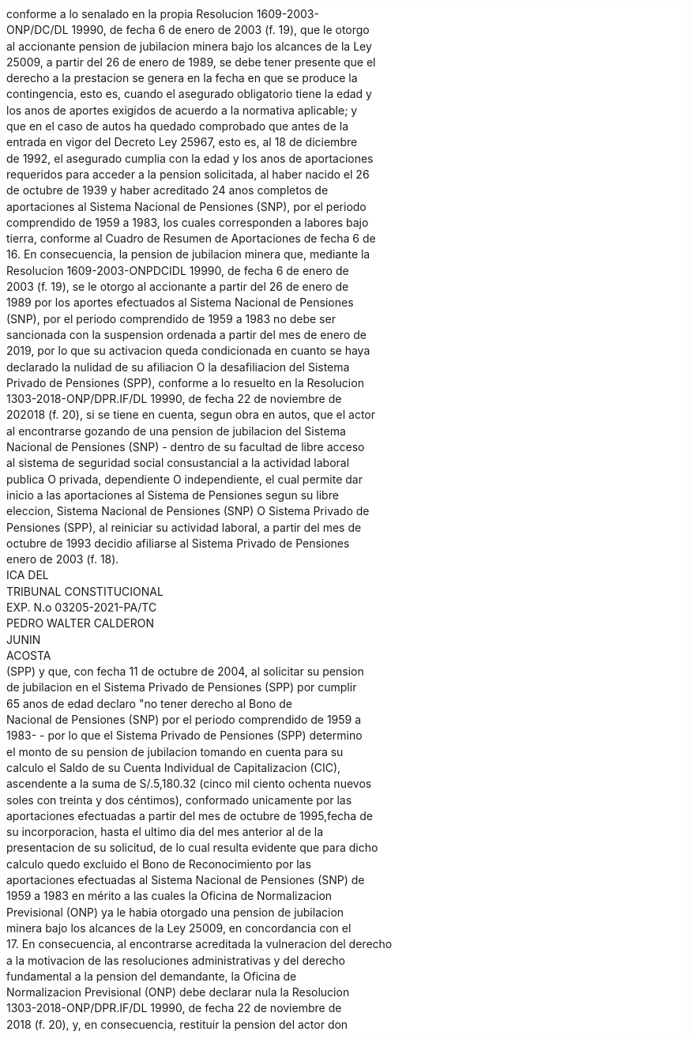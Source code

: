 conforme a lo senalado en la propia Resolucion 1609-2003-  
ONP/DC/DL 19990, de fecha 6 de enero de 2003 (f. 19), que le otorgo  
al accionante pension de jubilacion minera bajo los alcances de la Ley  
25009, a partir del 26 de enero de 1989, se debe tener presente que el  
derecho a la prestacion se genera en la fecha en que se produce la  
contingencia, esto es, cuando el asegurado obligatorio tiene la edad y  
los anos de aportes exigidos de acuerdo a la normativa aplicable; y  
que en el caso de autos ha quedado comprobado que antes de la  
entrada en vigor del Decreto Ley 25967, esto es, al 18 de diciembre  
de 1992, el asegurado cumplia con la edad y los anos de aportaciones  
requeridos para acceder a la pension solicitada, al haber nacido el 26  
de octubre de 1939 y haber acreditado 24 anos completos de  
aportaciones al Sistema Nacional de Pensiones (SNP), por el periodo  
comprendido de 1959 a 1983, los cuales corresponden a labores bajo  
tierra, conforme al Cuadro de Resumen de Aportaciones de fecha 6 de  
16. En consecuencia, la pension de jubilacion minera que, mediante la  
Resolucion 1609-2003-ONPDCIDL 19990, de fecha 6 de enero de  
2003 (f. 19), se le otorgo al accionante a partir del 26 de enero de  
1989 por los aportes efectuados al Sistema Nacional de Pensiones  
(SNP), por el periodo comprendido de 1959 a 1983 no debe ser  
sancionada con la suspension ordenada a partir del mes de enero de  
2019, por lo que su activacion queda condicionada en cuanto se haya  
declarado la nulidad de su afiliacion O la desafiliacion del Sistema  
Privado de Pensiones (SPP), conforme a lo resuelto en la Resolucion  
1303-2018-ONP/DPR.IF/DL 19990, de fecha 22 de noviembre de  
202018 (f. 20), si se tiene en cuenta, segun obra en autos, que el actor  
al encontrarse gozando de una pension de jubilacion del Sistema  
Nacional de Pensiones (SNP) - dentro de su facultad de libre acceso  
al sistema de seguridad social consustancial a la actividad laboral  
publica O privada, dependiente O independiente, el cual permite dar  
inicio a las aportaciones al Sistema de Pensiones segun su libre  
eleccion, Sistema Nacional de Pensiones (SNP) O Sistema Privado de  
Pensiones (SPP), al reiniciar su actividad laboral, a partir del mes de  
octubre de 1993 decidio afiliarse al Sistema Privado de Pensiones  
enero de 2003 (f. 18).  
ICA DEL  
TRIBUNAL CONSTITUCIONAL  
EXP. N.o 03205-2021-PA/TC  
PEDRO WALTER CALDERON  
JUNIN  
ACOSTA  
(SPP) y que, con fecha 11 de octubre de 2004, al solicitar su pension  
de jubilacion en el Sistema Privado de Pensiones (SPP) por cumplir  
65 anos de edad declaro "no tener derecho al Bono de  
Nacional de Pensiones (SNP) por el periodo comprendido de 1959 a  
1983- - por lo que el Sistema Privado de Pensiones (SPP) determino  
el monto de su pension de jubilacion tomando en cuenta para su  
calculo el Saldo de su Cuenta Individual de Capitalizacion (CIC),  
ascendente a la suma de S/.5,180.32 (cinco mil ciento ochenta nuevos  
soles con treinta y dos céntimos), conformado unicamente por las  
aportaciones efectuadas a partir del mes de octubre de 1995,fecha de  
su incorporacion, hasta el ultimo dia del mes anterior al de la  
presentacion de su solicitud, de lo cual resulta evidente que para dicho  
calculo quedo excluido el Bono de Reconocimiento por las  
aportaciones efectuadas al Sistema Nacional de Pensiones (SNP) de  
1959 a 1983 en mérito a las cuales la Oficina de Normalizacion  
Previsional (ONP) ya le habia otorgado una pension de jubilacion  
minera bajo los alcances de la Ley 25009, en concordancia con el  
17. En consecuencia, al encontrarse acreditada la vulneracion del derecho  
a la motivacion de las resoluciones administrativas y del derecho  
fundamental a la pension del demandante, la Oficina de  
Normalizacion Previsional (ONP) debe declarar nula la Resolucion  
1303-2018-ONP/DPR.IF/DL 19990, de fecha 22 de noviembre de  
2018 (f. 20), y, en consecuencia, restituir la pension del actor don  